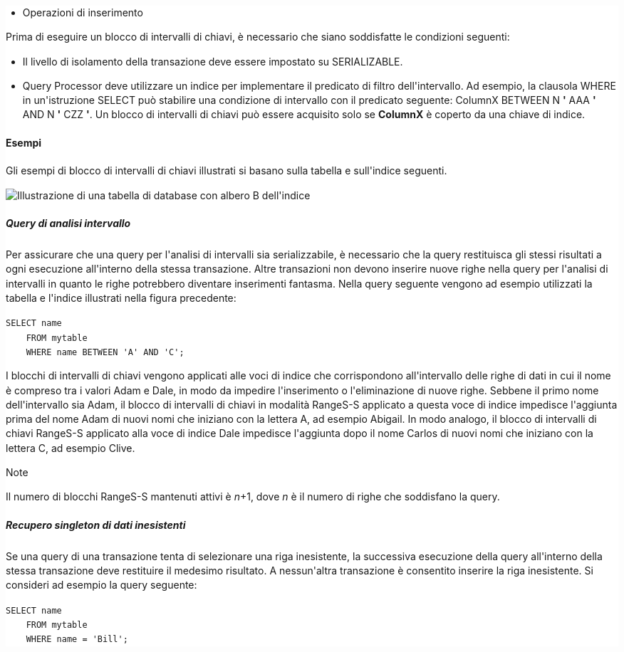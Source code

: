 -   Operazioni di inserimento  
  
 Prima di eseguire un blocco di intervalli di chiavi, è necessario che siano soddisfatte le condizioni seguenti:  
  
-   Il livello di isolamento della transazione deve essere impostato su SERIALIZABLE.  
  
-   Query Processor deve utilizzare un indice per implementare il predicato di filtro dell'intervallo. Ad esempio, la clausola WHERE in un'istruzione SELECT può stabilire una condizione di intervallo con il predicato seguente: ColumnX BETWEEN N **'** AAA **'** AND N **'** CZZ **'**. Un blocco di intervalli di chiavi può essere acquisito solo se **ColumnX** è coperto da una chiave di indice.  
  
#### <a name="examples"></a>Esempi  

 Gli esempi di blocco di intervalli di chiavi illustrati si basano sulla tabella e sull'indice seguenti.  
  
 ![Illustrazione di una tabella di database con albero B dell'indice](media/btree4.gif "Illustrazione di una tabella di database con albero B dell'indice")  
  
##### <a name="range-scan-query"></a>Query di analisi intervallo  

 Per assicurare che una query per l'analisi di intervalli sia serializzabile, è necessario che la query restituisca gli stessi risultati a ogni esecuzione all'interno della stessa transazione. Altre transazioni non devono inserire nuove righe nella query per l'analisi di intervalli in quanto le righe potrebbero diventare inserimenti fantasma. Nella query seguente vengono ad esempio utilizzati la tabella e l'indice illustrati nella figura precedente:  
  
```  
SELECT name  
    FROM mytable  
    WHERE name BETWEEN 'A' AND 'C';  
```  
  
 I blocchi di intervalli di chiavi vengono applicati alle voci di indice che corrispondono all'intervallo delle righe di dati in cui il nome è compreso tra i valori Adam e Dale, in modo da impedire l'inserimento o l'eliminazione di nuove righe. Sebbene il primo nome dell'intervallo sia Adam, il blocco di intervalli di chiavi in modalità RangeS-S applicato a questa voce di indice impedisce l'aggiunta prima del nome Adam di nuovi nomi che iniziano con la lettera A, ad esempio Abigail. In modo analogo, il blocco di intervalli di chiavi RangeS-S applicato alla voce di indice Dale impedisce l'aggiunta dopo il nome Carlos di nuovi nomi che iniziano con la lettera C, ad esempio Clive.  
  
> [!NOTE]  
>  Il numero di blocchi RangeS-S mantenuti attivi è *n*+1, dove *n* è il numero di righe che soddisfano la query.  
  
##### <a name="singleton-fetch-of-nonexistent-data"></a>Recupero singleton di dati inesistenti  

 Se una query di una transazione tenta di selezionare una riga inesistente, la successiva esecuzione della query all'interno della stessa transazione deve restituire il medesimo risultato. A nessun'altra transazione è consentito inserire la riga inesistente. Si consideri ad esempio la query seguente:  
  
```  
SELECT name  
    FROM mytable  
    WHERE name = 'Bill';  
```  
  